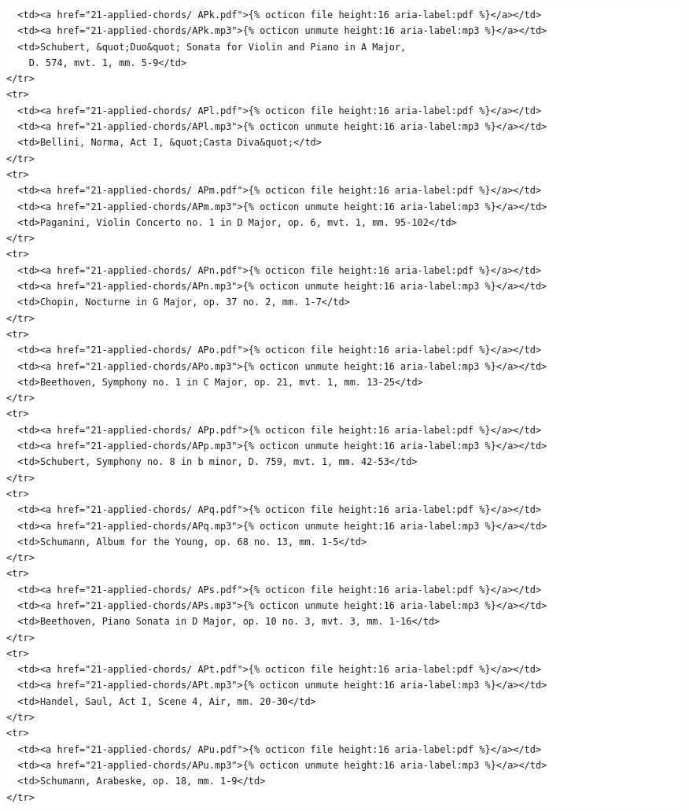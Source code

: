      <td><a href="21-applied-chords/ APk.pdf">{% octicon file height:16 aria-label:pdf %}</a></td>
      <td><a href="21-applied-chords/APk.mp3">{% octicon unmute height:16 aria-label:mp3 %}</a></td>
      <td>Schubert, &quot;Duo&quot; Sonata for Violin and Piano in A Major,
        D. 574, mvt. 1, mm. 5-9</td>
    </tr>
    <tr>
      <td><a href="21-applied-chords/ APl.pdf">{% octicon file height:16 aria-label:pdf %}</a></td>
      <td><a href="21-applied-chords/APl.mp3">{% octicon unmute height:16 aria-label:mp3 %}</a></td>
      <td>Bellini, Norma, Act I, &quot;Casta Diva&quot;</td>
    </tr>
    <tr>
      <td><a href="21-applied-chords/ APm.pdf">{% octicon file height:16 aria-label:pdf %}</a></td>
      <td><a href="21-applied-chords/APm.mp3">{% octicon unmute height:16 aria-label:mp3 %}</a></td>
      <td>Paganini, Violin Concerto no. 1 in D Major, op. 6, mvt. 1, mm. 95-102</td>
    </tr>
    <tr>
      <td><a href="21-applied-chords/ APn.pdf">{% octicon file height:16 aria-label:pdf %}</a></td>
      <td><a href="21-applied-chords/APn.mp3">{% octicon unmute height:16 aria-label:mp3 %}</a></td>
      <td>Chopin, Nocturne in G Major, op. 37 no. 2, mm. 1-7</td>
    </tr>
    <tr>
      <td><a href="21-applied-chords/ APo.pdf">{% octicon file height:16 aria-label:pdf %}</a></td>
      <td><a href="21-applied-chords/APo.mp3">{% octicon unmute height:16 aria-label:mp3 %}</a></td>
      <td>Beethoven, Symphony no. 1 in C Major, op. 21, mvt. 1, mm. 13-25</td>
    </tr>
    <tr>
      <td><a href="21-applied-chords/ APp.pdf">{% octicon file height:16 aria-label:pdf %}</a></td>
      <td><a href="21-applied-chords/APp.mp3">{% octicon unmute height:16 aria-label:mp3 %}</a></td>
      <td>Schubert, Symphony no. 8 in b minor, D. 759, mvt. 1, mm. 42-53</td>
    </tr>
    <tr>
      <td><a href="21-applied-chords/ APq.pdf">{% octicon file height:16 aria-label:pdf %}</a></td>
      <td><a href="21-applied-chords/APq.mp3">{% octicon unmute height:16 aria-label:mp3 %}</a></td>
      <td>Schumann, Album for the Young, op. 68 no. 13, mm. 1-5</td>
    </tr>
    <tr>
      <td><a href="21-applied-chords/ APs.pdf">{% octicon file height:16 aria-label:pdf %}</a></td>
      <td><a href="21-applied-chords/APs.mp3">{% octicon unmute height:16 aria-label:mp3 %}</a></td>
      <td>Beethoven, Piano Sonata in D Major, op. 10 no. 3, mvt. 3, mm. 1-16</td>
    </tr>
    <tr>
      <td><a href="21-applied-chords/ APt.pdf">{% octicon file height:16 aria-label:pdf %}</a></td>
      <td><a href="21-applied-chords/APt.mp3">{% octicon unmute height:16 aria-label:mp3 %}</a></td>
      <td>Handel, Saul, Act I, Scene 4, Air, mm. 20-30</td>
    </tr>
    <tr>
      <td><a href="21-applied-chords/ APu.pdf">{% octicon file height:16 aria-label:pdf %}</a></td>
      <td><a href="21-applied-chords/APu.mp3">{% octicon unmute height:16 aria-label:mp3 %}</a></td>
      <td>Schumann, Arabeske, op. 18, mm. 1-9</td>
    </tr>
